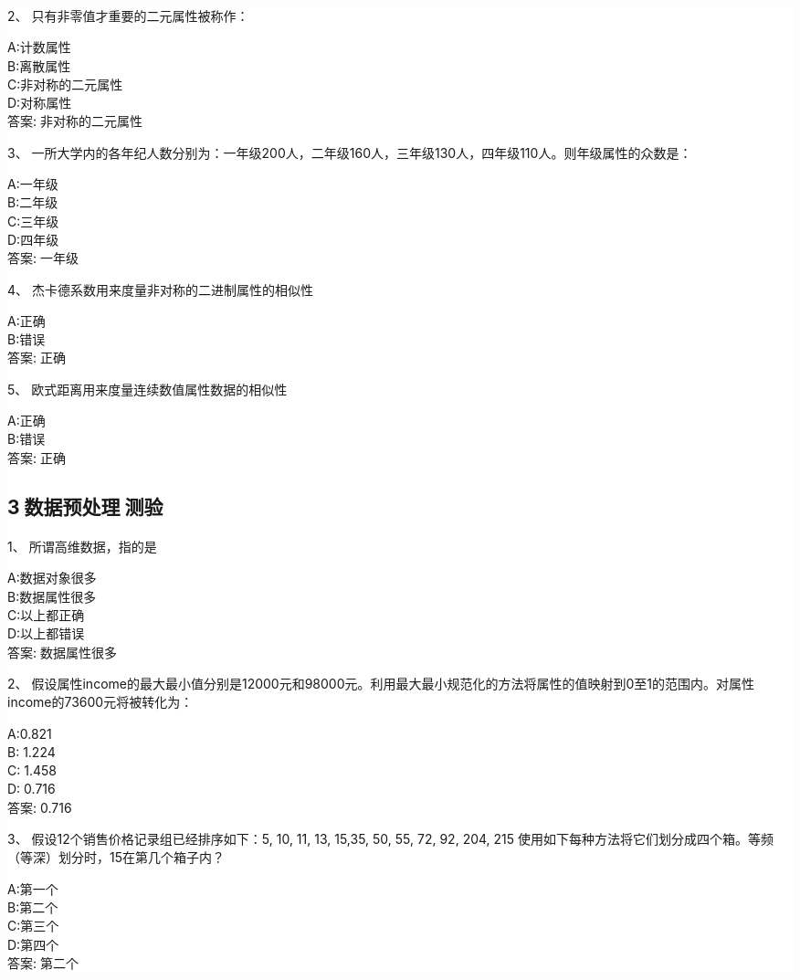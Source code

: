 2、 只有非零值才重要的二元属性被称作：

A:计数属性  
B:离散属性  
C:非对称的二元属性  
D:对称属性  
答案: 非对称的二元属性

3、 一所大学内的各年纪人数分别为：一年级200人，二年级160人，三年级130人，四年级110人。则年级属性的众数是：

A:一年级  
B:二年级  
C:三年级  
D:四年级  
答案: 一年级

4、 杰卡德系数用来度量非对称的二进制属性的相似性

A:正确  
B:错误  
答案: 正确

5、 欧式距离用来度量连续数值属性数据的相似性

A:正确  
B:错误  
答案: 正确

##  

## 3 数据预处理 测验

1、 所谓高维数据，指的是

A:数据对象很多  
B:数据属性很多  
C:以上都正确  
D:以上都错误  
答案: 数据属性很多

2、
假设属性income的最大最小值分别是12000元和98000元。利用最大最小规范化的方法将属性的值映射到0至1的范围内。对属性income的73600元将被转化为：

A:0.821  
B: 1.224  
C: 1.458  
D: 0.716  
答案:  0.716

3、 假设12个销售价格记录组已经排序如下：5, 10, 11, 13, 15,35, 50, 55, 72, 92, 204, 215
使用如下每种方法将它们划分成四个箱。等频（等深）划分时，15在第几个箱子内？

A:第一个  
B:第二个  
C:第三个  
D:第四个  
答案: 第二个
